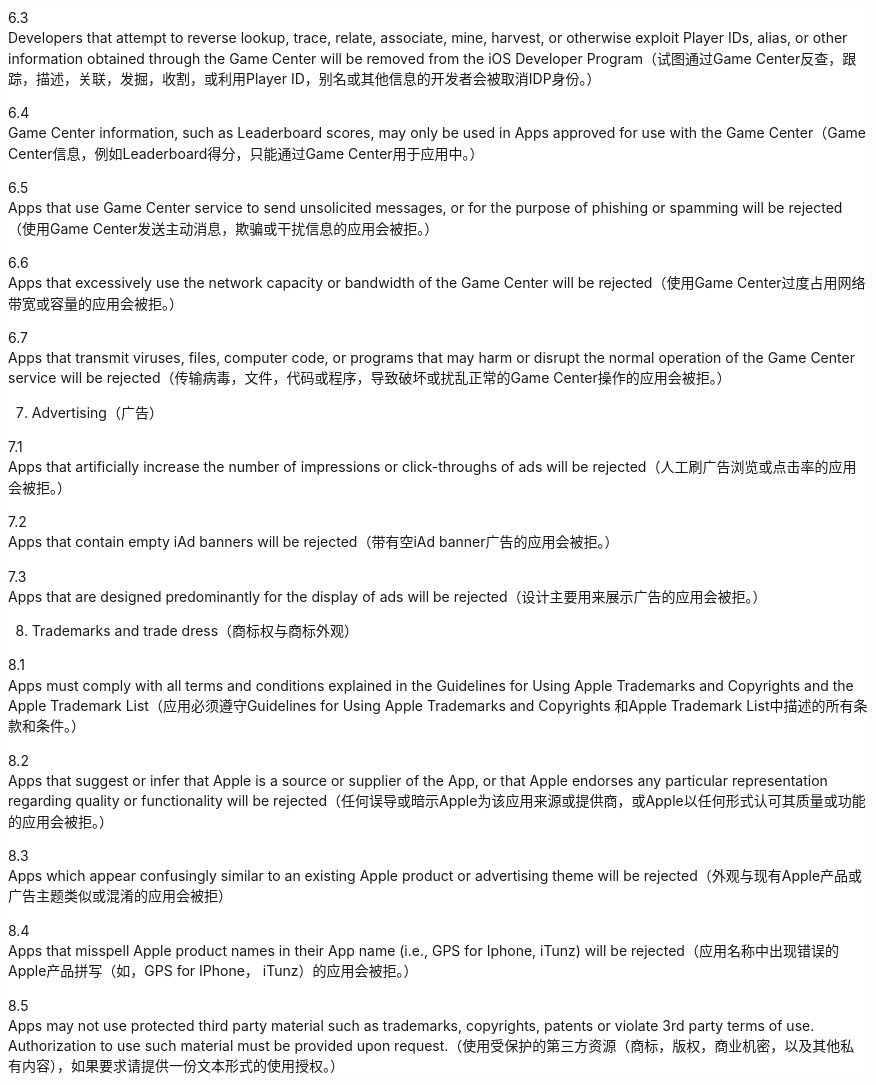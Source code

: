 6.3  
 Developers that attempt to reverse lookup, trace, relate, associate, mine, harvest, or otherwise exploit Player IDs, alias, or other information obtained through the Game Center will be removed from the iOS Developer Program（试图通过Game Center反查，跟踪，描述，关联，发掘，收割，或利用Player ID，别名或其他信息的开发者会被取消IDP身份。）

6.4  
 Game Center information, such as Leaderboard scores, may only be used in Apps approved for use with the Game Center（Game Center信息，例如Leaderboard得分，只能通过Game Center用于应用中。）

6.5  
 Apps that use Game Center service to send unsolicited messages, or for the purpose of phishing or spamming will be rejected（使用Game Center发送主动消息，欺骗或干扰信息的应用会被拒。）

6.6  
 Apps that excessively use the network capacity or bandwidth of the Game Center will be rejected（使用Game Center过度占用网络带宽或容量的应用会被拒。）

6.7  
 Apps that transmit viruses, files, computer code, or programs that may harm or disrupt the normal operation of the Game Center service will be rejected（传输病毒，文件，代码或程序，导致破坏或扰乱正常的Game Center操作的应用会被拒。）

7. Advertising（广告）

7.1  
 Apps that artificially increase the number of impressions or click-throughs of ads will be rejected（人工刷广告浏览或点击率的应用会被拒。）

7.2  
 Apps that contain empty iAd banners will be rejected（带有空iAd banner广告的应用会被拒。）

7.3  
 Apps that are designed predominantly for the display of ads will be rejected（设计主要用来展示广告的应用会被拒。）

8. Trademarks and trade dress（商标权与商标外观）

8.1  
 Apps must comply with all terms and conditions explained in the Guidelines for Using Apple Trademarks and Copyrights and the Apple Trademark List（应用必须遵守Guidelines for Using Apple Trademarks and Copyrights 和Apple Trademark List中描述的所有条款和条件。）

8.2  
 Apps that suggest or infer that Apple is a source or supplier of the App, or that Apple endorses any particular representation regarding quality or functionality will be rejected（任何误导或暗示Apple为该应用来源或提供商，或Apple以任何形式认可其质量或功能的应用会被拒。）

8.3  
 Apps which appear confusingly similar to an existing Apple product or advertising theme will be rejected（外观与现有Apple产品或广告主题类似或混淆的应用会被拒）

8.4  
 Apps that misspell Apple product names in their App name (i.e., GPS for Iphone, iTunz) will be rejected（应用名称中出现错误的Apple产品拼写（如，GPS for IPhone， iTunz）的应用会被拒。）

8.5  
 Apps may not use protected third party material such as trademarks, copyrights, patents or violate 3rd party terms of use. Authorization to use such material must be provided upon request.（使用受保护的第三方资源（商标，版权，商业机密，以及其他私有内容），如果要求请提供一份文本形式的使用授权。）
